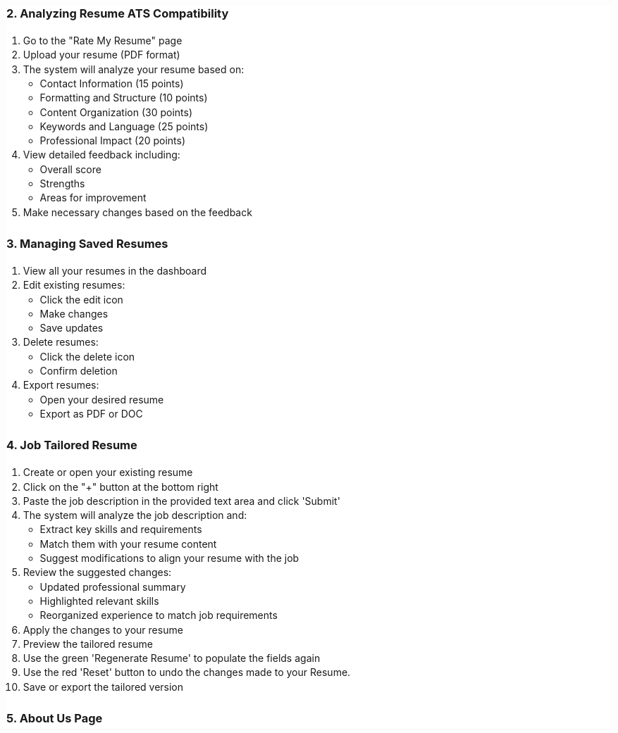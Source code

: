 ### 2. Analyzing Resume ATS Compatibility

1. Go to the "Rate My Resume" page
2. Upload your resume (PDF format)
3. The system will analyze your resume based on:
   - Contact Information (15 points)
   - Formatting and Structure (10 points)
   - Content Organization (30 points)
   - Keywords and Language (25 points)
   - Professional Impact (20 points)
4. View detailed feedback including:
   - Overall score
   - Strengths
   - Areas for improvement
5. Make necessary changes based on the feedback

### 3. Managing Saved Resumes

1. View all your resumes in the dashboard
2. Edit existing resumes:
   - Click the edit icon
   - Make changes
   - Save updates
3. Delete resumes:
   - Click the delete icon
   - Confirm deletion
4. Export resumes:
   - Open your desired resume
   - Export as PDF or DOC

### 4. Job Tailored Resume

1. Create or open your existing resume
2. Click on the "+" button at the bottom right
3. Paste the job description in the provided text area and click 'Submit'
4. The system will analyze the job description and:
   - Extract key skills and requirements
   - Match them with your resume content
   - Suggest modifications to align your resume with the job
5. Review the suggested changes:
   - Updated professional summary
   - Highlighted relevant skills
   - Reorganized experience to match job requirements
6. Apply the changes to your resume
7. Preview the tailored resume
8. Use the green 'Regenerate Resume' to populate the fields again
9. Use the red 'Reset' button to undo the changes made to your Resume. 
9. Save or export the tailored version

### 5. About Us Page
